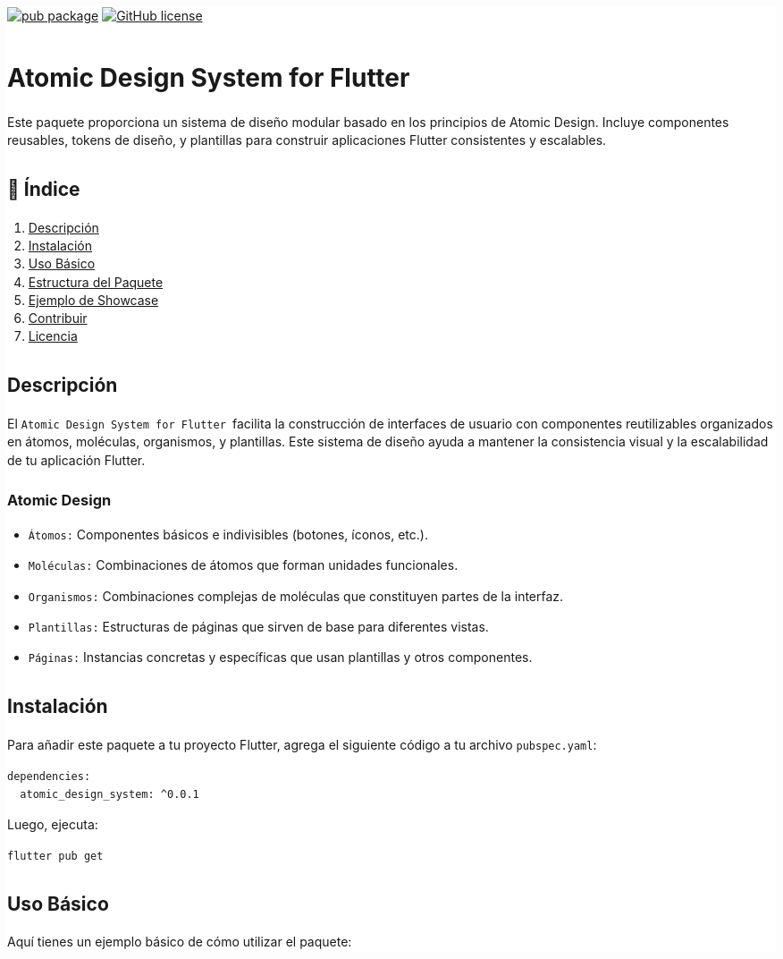 [![pub package](https://img.shields.io/pub/v/atomic_design_system.svg)](https://pub.dev/packages/atomic_design_system)
[![GitHub license](https://img.shields.io/badge/License-MIT-yellow.svg)](https://github.com/gearscrafter/atomic_design_system/blob/main/LICENSE)

# Atomic Design System for Flutter
Este paquete proporciona un sistema de diseño modular basado en los principios de Atomic Design. Incluye componentes reusables, tokens de diseño, y plantillas para construir aplicaciones Flutter consistentes y escalables.

## 📖 Índice
1. [Descripción](#descripcion)
2. [Instalación](#instalacion)
3. [Uso Básico](#uso)
3. [Estructura del Paquete](#estructura)
4. [Ejemplo de Showcase](#ejemplo)
4. [Contribuir](#contribuir)
5. [Licencia](#licencia)

<a name="descripcion"></a>
## Descripción

El `Atomic Design System for Flutter `facilita la construcción de interfaces de usuario con componentes reutilizables organizados en átomos, moléculas, organismos, y plantillas. Este sistema de diseño ayuda a mantener la consistencia visual y la escalabilidad de tu aplicación Flutter.


### Atomic Design
- `Átomos:` Componentes básicos e indivisibles (botones, íconos, etc.).

- `Moléculas:` Combinaciones de átomos que forman unidades funcionales.

- `Organismos:` Combinaciones complejas de moléculas que constituyen partes de la interfaz.

- `Plantillas:` Estructuras de páginas que sirven de base para diferentes vistas.

- `Páginas:` Instancias concretas y específicas que usan plantillas y otros componentes.

<a name="instalacion"></a>
## Instalación
Para añadir este paquete a tu proyecto Flutter, agrega el siguiente código a tu archivo `pubspec.yaml`:

```
dependencies:
  atomic_design_system: ^0.0.1
```
Luego, ejecuta:

```
flutter pub get
```
<a name="uso"></a>
## Uso Básico
Aquí tienes un ejemplo básico de cómo utilizar el paquete:
